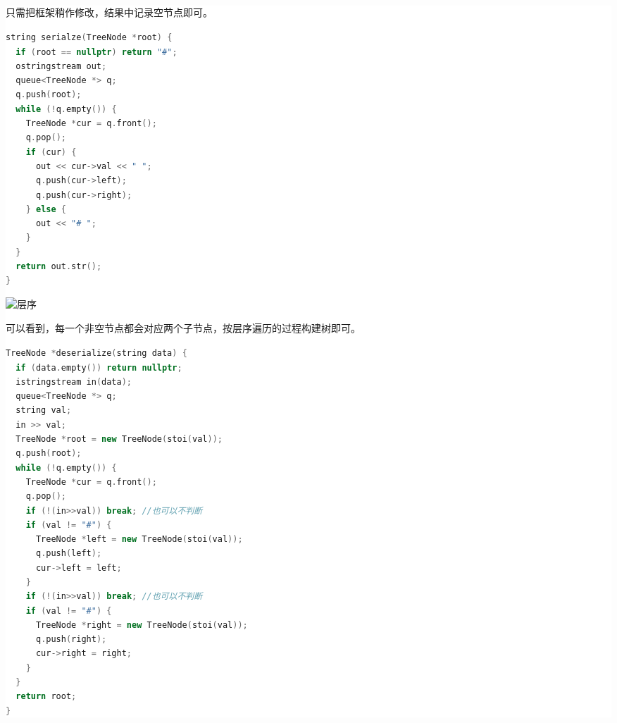 只需把框架稍作修改，结果中记录空节点即可。

```cpp
string serialze(TreeNode *root) {
  if (root == nullptr) return "#";
  ostringstream out;
  queue<TreeNode *> q;
  q.push(root);
  while (!q.empty()) {
    TreeNode *cur = q.front();
    q.pop();
    if (cur) {
      out << cur->val << " ";
      q.push(cur->left);
      q.push(cur->right);
    } else {
      out << "# ";
    }
  }
  return out.str();
}
```

![层序]()

可以看到，每一个非空节点都会对应两个子节点，按层序遍历的过程构建树即可。

```cpp
TreeNode *deserialize(string data) {
  if (data.empty()) return nullptr;
  istringstream in(data);
  queue<TreeNode *> q;
  string val;
  in >> val;
  TreeNode *root = new TreeNode(stoi(val));
  q.push(root);
  while (!q.empty()) {
    TreeNode *cur = q.front();
    q.pop();
    if (!(in>>val)) break; //也可以不判断
    if (val != "#") {
      TreeNode *left = new TreeNode(stoi(val));
      q.push(left);
      cur->left = left;
    }
    if (!(in>>val)) break; //也可以不判断
    if (val != "#") {
      TreeNode *right = new TreeNode(stoi(val));
      q.push(right);
      cur->right = right;
    }
  }
  return root;
}
```
